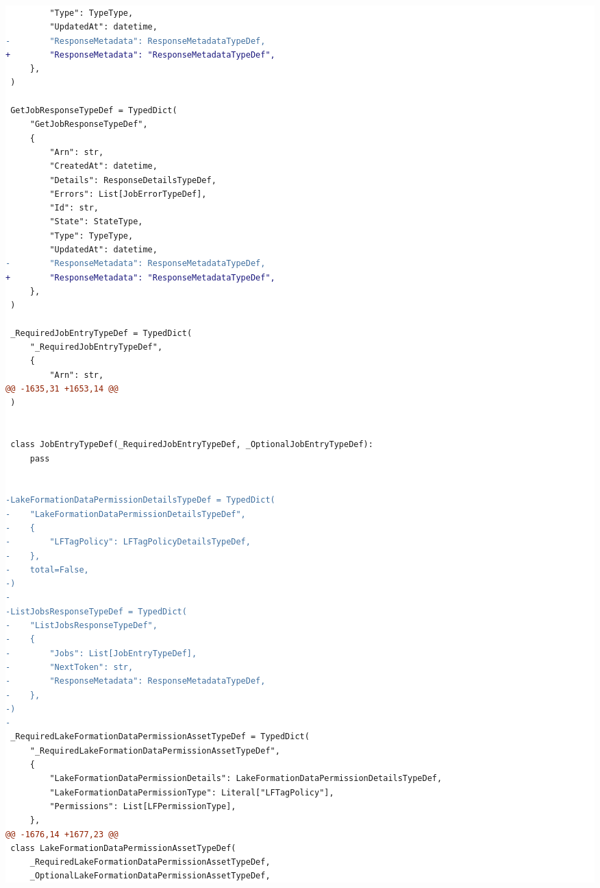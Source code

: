 ```diff
         "Type": TypeType,
         "UpdatedAt": datetime,
-        "ResponseMetadata": ResponseMetadataTypeDef,
+        "ResponseMetadata": "ResponseMetadataTypeDef",
     },
 )
 
 GetJobResponseTypeDef = TypedDict(
     "GetJobResponseTypeDef",
     {
         "Arn": str,
         "CreatedAt": datetime,
         "Details": ResponseDetailsTypeDef,
         "Errors": List[JobErrorTypeDef],
         "Id": str,
         "State": StateType,
         "Type": TypeType,
         "UpdatedAt": datetime,
-        "ResponseMetadata": ResponseMetadataTypeDef,
+        "ResponseMetadata": "ResponseMetadataTypeDef",
     },
 )
 
 _RequiredJobEntryTypeDef = TypedDict(
     "_RequiredJobEntryTypeDef",
     {
         "Arn": str,
@@ -1635,31 +1653,14 @@
 )
 
 
 class JobEntryTypeDef(_RequiredJobEntryTypeDef, _OptionalJobEntryTypeDef):
     pass
 
 
-LakeFormationDataPermissionDetailsTypeDef = TypedDict(
-    "LakeFormationDataPermissionDetailsTypeDef",
-    {
-        "LFTagPolicy": LFTagPolicyDetailsTypeDef,
-    },
-    total=False,
-)
-
-ListJobsResponseTypeDef = TypedDict(
-    "ListJobsResponseTypeDef",
-    {
-        "Jobs": List[JobEntryTypeDef],
-        "NextToken": str,
-        "ResponseMetadata": ResponseMetadataTypeDef,
-    },
-)
-
 _RequiredLakeFormationDataPermissionAssetTypeDef = TypedDict(
     "_RequiredLakeFormationDataPermissionAssetTypeDef",
     {
         "LakeFormationDataPermissionDetails": LakeFormationDataPermissionDetailsTypeDef,
         "LakeFormationDataPermissionType": Literal["LFTagPolicy"],
         "Permissions": List[LFPermissionType],
     },
@@ -1676,14 +1677,23 @@
 class LakeFormationDataPermissionAssetTypeDef(
     _RequiredLakeFormationDataPermissionAssetTypeDef,
     _OptionalLakeFormationDataPermissionAssetTypeDef,
```